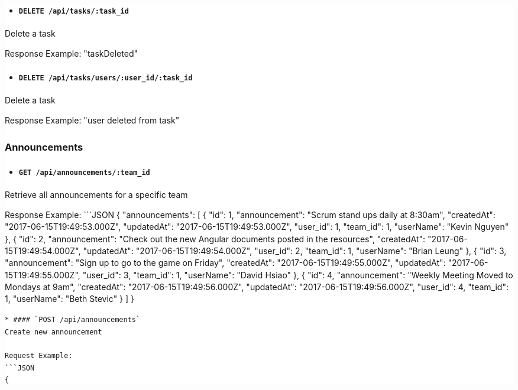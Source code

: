   * #### `DELETE /api/tasks/:task_id`
  Delete a task

  Response Example:
    "taskDeleted"

  * #### `DELETE /api/tasks/users/:user_id/:task_id`
  Delete a task

  Response Example:
    "user deleted from task"

### Announcements
  * #### `GET /api/announcements/:team_id`
  Retrieve all announcements for a specific team

  Response Example:
    ```JSON
    {
      "announcements": [
        {
          "id": 1,
          "announcement": "Scrum stand ups daily at 8:30am",
          "createdAt": "2017-06-15T19:49:53.000Z",
          "updatedAt": "2017-06-15T19:49:53.000Z",
          "user_id": 1,
          "team_id": 1,
          "userName": "Kevin Nguyen"
        },
        {
          "id": 2,
          "announcement": "Check out the new Angular documents posted in the resources",
          "createdAt": "2017-06-15T19:49:54.000Z",
          "updatedAt": "2017-06-15T19:49:54.000Z",
          "user_id": 2,
          "team_id": 1,
          "userName": "Brian Leung"
        },
        {
          "id": 3,
          "announcement": "Sign up to go to the game on Friday",
          "createdAt": "2017-06-15T19:49:55.000Z",
          "updatedAt": "2017-06-15T19:49:55.000Z",
          "user_id": 3,
          "team_id": 1,
          "userName": "David Hsiao"
        },
        {
          "id": 4,
          "announcement": "Weekly Meeting Moved to Mondays at 9am",
          "createdAt": "2017-06-15T19:49:56.000Z",
          "updatedAt": "2017-06-15T19:49:56.000Z",
          "user_id": 4,
          "team_id": 1,
          "userName": "Beth Stevic"
        }
      ]
    }
  ```
  * #### `POST /api/announcements`
  Create new announcement

  Request Example:
  ```JSON
  {
  ```